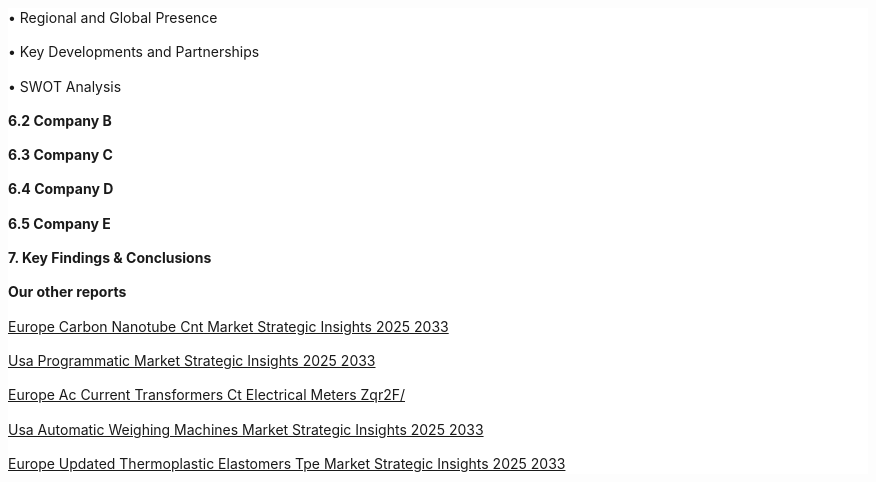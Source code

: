 • Regional and Global Presence

• Key Developments and Partnerships

• SWOT Analysis

<strong>6.2 Company B</strong>

<strong>6.3 Company C</strong>

<strong>6.4 Company D</strong>

<strong>6.5 Company E</strong>

<strong>7. Key Findings & Conclusions</strong>

<strong>Our other reports</strong>

<a href=https://www.linkedin.com/pulse/europe-carbon-nanotube-cnt-market-key-jidzf/>Europe Carbon Nanotube Cnt Market Strategic Insights 2025   2033</a>

<a href=https://www.linkedin.com/pulse/usa-programmatic-marketing-advertising-market-competitive-cdlaf/>Usa Programmatic Market Strategic Insights 2025   2033</a>

<a href=https://www.linkedin.com/pulse/europe-ac-current-transformers-ct-electrical-meters-zqr2f/>Europe Ac Current Transformers Ct Electrical Meters Zqr2F/</a>

<a href=https://www.linkedin.com/pulse/usa-automatic-weighing-machines-market-report-competitive-a98kf/>Usa Automatic Weighing Machines Market Strategic Insights 2025   2033</a>

<a href=https://www.linkedin.com/pulse/europe-updated-thermoplastic-elastomers-tpe-market-tn6be/>Europe Updated Thermoplastic Elastomers Tpe Market Strategic Insights 2025   2033</a>